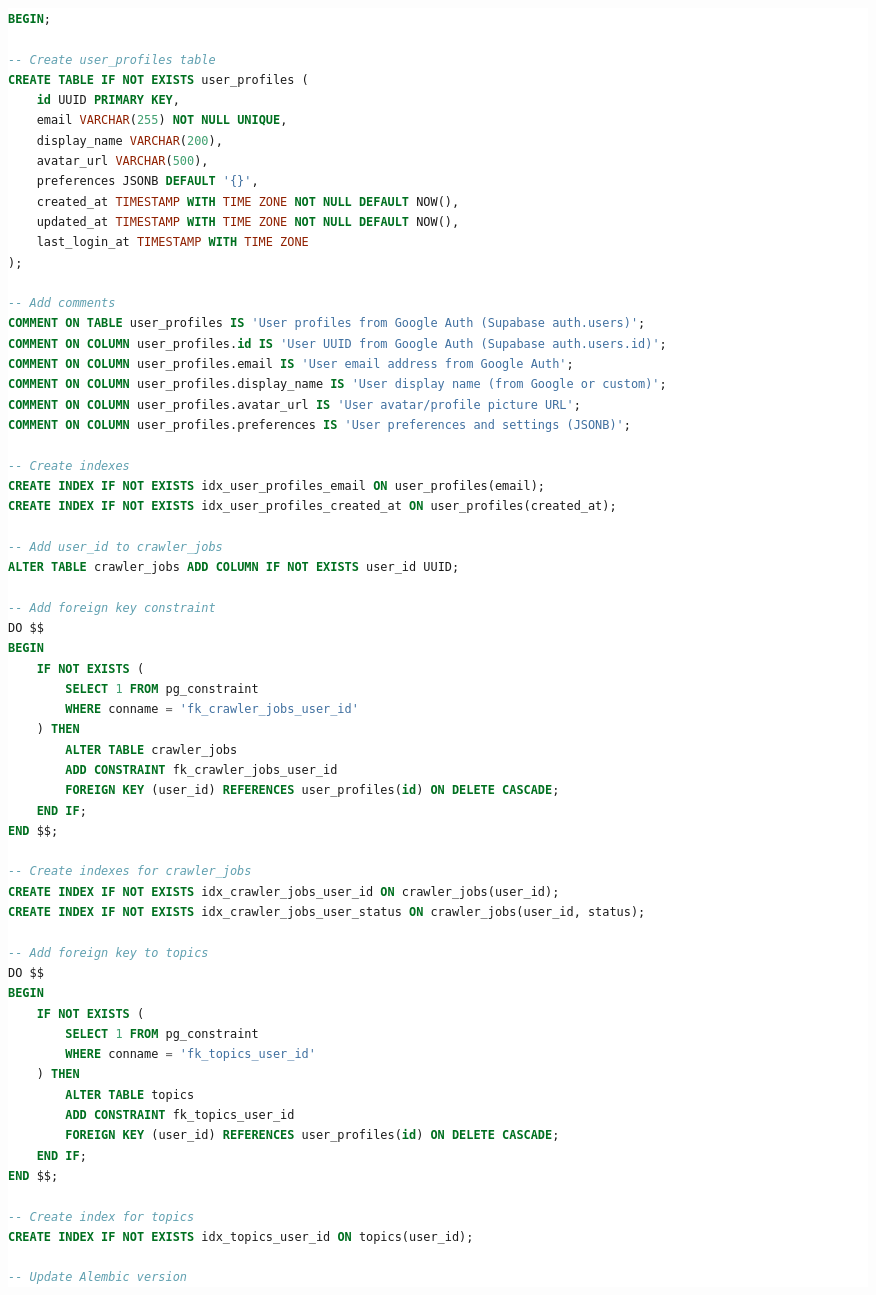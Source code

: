 ```sql
BEGIN;

-- Create user_profiles table
CREATE TABLE IF NOT EXISTS user_profiles (
    id UUID PRIMARY KEY,
    email VARCHAR(255) NOT NULL UNIQUE,
    display_name VARCHAR(200),
    avatar_url VARCHAR(500),
    preferences JSONB DEFAULT '{}',
    created_at TIMESTAMP WITH TIME ZONE NOT NULL DEFAULT NOW(),
    updated_at TIMESTAMP WITH TIME ZONE NOT NULL DEFAULT NOW(),
    last_login_at TIMESTAMP WITH TIME ZONE
);

-- Add comments
COMMENT ON TABLE user_profiles IS 'User profiles from Google Auth (Supabase auth.users)';
COMMENT ON COLUMN user_profiles.id IS 'User UUID from Google Auth (Supabase auth.users.id)';
COMMENT ON COLUMN user_profiles.email IS 'User email address from Google Auth';
COMMENT ON COLUMN user_profiles.display_name IS 'User display name (from Google or custom)';
COMMENT ON COLUMN user_profiles.avatar_url IS 'User avatar/profile picture URL';
COMMENT ON COLUMN user_profiles.preferences IS 'User preferences and settings (JSONB)';

-- Create indexes
CREATE INDEX IF NOT EXISTS idx_user_profiles_email ON user_profiles(email);
CREATE INDEX IF NOT EXISTS idx_user_profiles_created_at ON user_profiles(created_at);

-- Add user_id to crawler_jobs
ALTER TABLE crawler_jobs ADD COLUMN IF NOT EXISTS user_id UUID;

-- Add foreign key constraint
DO $$
BEGIN
    IF NOT EXISTS (
        SELECT 1 FROM pg_constraint
        WHERE conname = 'fk_crawler_jobs_user_id'
    ) THEN
        ALTER TABLE crawler_jobs
        ADD CONSTRAINT fk_crawler_jobs_user_id
        FOREIGN KEY (user_id) REFERENCES user_profiles(id) ON DELETE CASCADE;
    END IF;
END $$;

-- Create indexes for crawler_jobs
CREATE INDEX IF NOT EXISTS idx_crawler_jobs_user_id ON crawler_jobs(user_id);
CREATE INDEX IF NOT EXISTS idx_crawler_jobs_user_status ON crawler_jobs(user_id, status);

-- Add foreign key to topics
DO $$
BEGIN
    IF NOT EXISTS (
        SELECT 1 FROM pg_constraint
        WHERE conname = 'fk_topics_user_id'
    ) THEN
        ALTER TABLE topics
        ADD CONSTRAINT fk_topics_user_id
        FOREIGN KEY (user_id) REFERENCES user_profiles(id) ON DELETE CASCADE;
    END IF;
END $$;

-- Create index for topics
CREATE INDEX IF NOT EXISTS idx_topics_user_id ON topics(user_id);

-- Update Alembic version
```